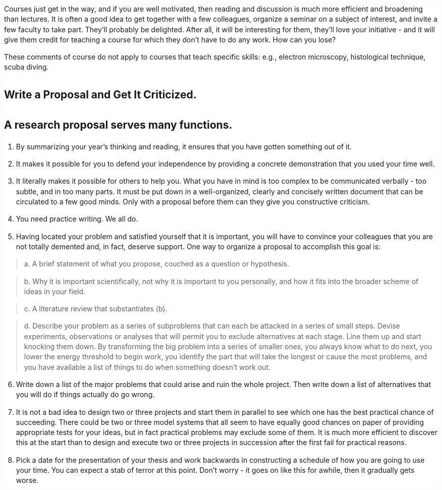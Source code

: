 Courses just get in the way, and if you are well motivated, then reading and discussion is much more efficient and broadening than lectures. It is often a good idea to get together with a few colleagues, organize a seminar on a subject of interest, and invite a few faculty to take part. They’ll probably be delighted. After all, it will be interesting for them, they’ll love your initiative - and it will give them credit for teaching a course for which they don’t have to do any work. How can you lose?

These comments of course do not apply to courses that teach specific skills: e.g., electron microscopy, histological technique, scuba diving.

## **Write a Proposal and Get It Criticized.**

## **A research proposal serves many functions.**

1. By summarizing your year’s thinking and reading, it ensures that you have gotten something out of it.

2. It makes it possible for you to defend your independence by providing a concrete demonstration that you used your time well.

3. It literally makes it possible for others to help you. What you have in mind is too complex to be communicated verbally - too subtle, and in too many parts. It must be put down in a well-organized, clearly and concisely written document that can be circulated to a few good minds. Only with a proposal before them can they give you constructive criticism.

4. You need practice writing. We all do.

5. Having located your problem and satisfied yourself that it is important, you will have to convince your colleagues that you are not totally demented and, in fact, deserve support. One way to organize a proposal to accomplish this goal is:

> a. A brief statement of what you propose, couched as a question or hypothesis.

> b. Why it is important scientifically, not why it is important to you personally, and how it fits into the broader scheme of ideas in your field.

> c. A literature review that substantiates (b).

> d. Describe your problem as a series of subproblems that can each be attacked in a series of small steps. Devise experiments, observations or analyses that will permit you to exclude alternatives at each stage. Line them up and start knocking them down. By transforming the big problem into a series of smaller ones, you always know what to do next, you lower the energy threshold to begin work, you identify the part that will take the longest or cause the most problems, and you have available a list of things to do when something doesn’t work out.

6. Write down a list of the major problems that could arise and ruin the whole project. Then write down a list of alternatives that you will do if things actually do go wrong.

7. It is not a bad idea to design two or three projects and start them in parallel to see which one has the best practical chance of succeeding. There could be two or three model systems that all seem to have equally good chances on paper of providing appropriate tests for your ideas, but in fact practical problems may exclude some of them. It is much more efficient to discover this at the start than to design and execute two or three projects in succession after the first fail for practical reasons.

8. Pick a date for the presentation of your thesis and work backwards in constructing a schedule of how you are going to use your time. You can expect a stab of terror at this point. Don’t worry - it goes on like this for awhile, then it gradually gets worse.
